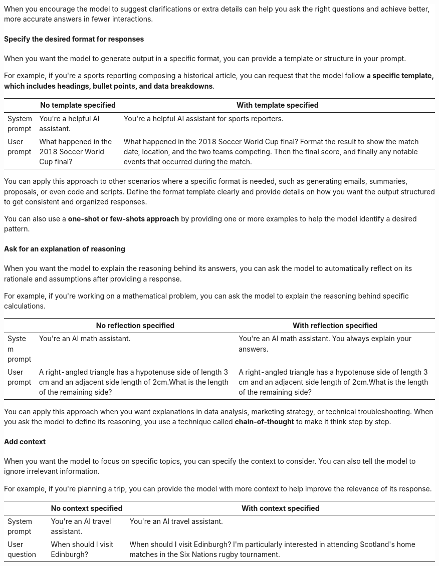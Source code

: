 When you encourage the model to suggest clarifications or extra details can help you ask the right questions and achieve better, more accurate answers in fewer interactions.

#### Specify the desired format for responses

When you want the model to generate output in a specific format, you can provide a template or structure in your prompt.

For example, if you're a sports reporting composing a historical article, you can request that the model follow **a specific template, which includes headings, bullet points, and data breakdowns**.

| | No template specified | With template specified |
| -- | -- | -- |
| System prompt	|You're a helpful AI assistant.	|You're a helpful AI assistant for sports reporters.|
| User prompt|What happened in the 2018 Soccer World Cup final?|What happened in the 2018 Soccer World Cup final? Format the result to show the match date, location, and the two teams competing. Then the final score, and finally any notable events that occurred during the match.|

You can apply this approach to other scenarios where a specific format is needed, such as generating emails, summaries, proposals, or even code and scripts. Define the format template clearly and provide details on how you want the output structured to get consistent and organized responses.

You can also use a **one-shot or few-shots approach** by providing one or more examples to help the model identify a desired pattern.

#### Ask for an explanation of reasoning

When you want the model to explain the reasoning behind its answers, you can ask the model to automatically reflect on its rationale and assumptions after providing a response.

For example, if you're working on a mathematical problem, you can ask the model to explain the reasoning behind specific calculations.

| | No reflection specified | With reflection  specified |
| -- | -- | -- |
| System prompt	|You're an AI math assistant.	|You're an AI math assistant. You always explain your answers.|
| User prompt|A right-angled triangle has a hypotenuse side of length 3 cm and an adjacent side length of 2cm.What is the length of the remaining side?	|A right-angled triangle has a hypotenuse side of length 3 cm and an adjacent side length of 2cm.What is the length of the remaining side?|

You can apply this approach when you want explanations in data analysis, marketing strategy, or technical troubleshooting. When you ask the model to define its reasoning, you use a technique called **chain-of-thought** to make it think step by step.

#### Add context

When you want the model to focus on specific topics, you can specify the context to consider. You can also tell the model to ignore irrelevant information.

For example, if you're planning a trip, you can provide the model with more context to help improve the relevance of its response.

| | No context  specified | With context specified |
| -- | -- | -- |
| System prompt	|You're an AI travel assistant.	|You're an AI travel assistant.|
| User question|When should I visit Edinburgh?|When should I visit Edinburgh? I'm particularly interested in attending Scotland's home matches in the Six Nations rugby tournament.|
